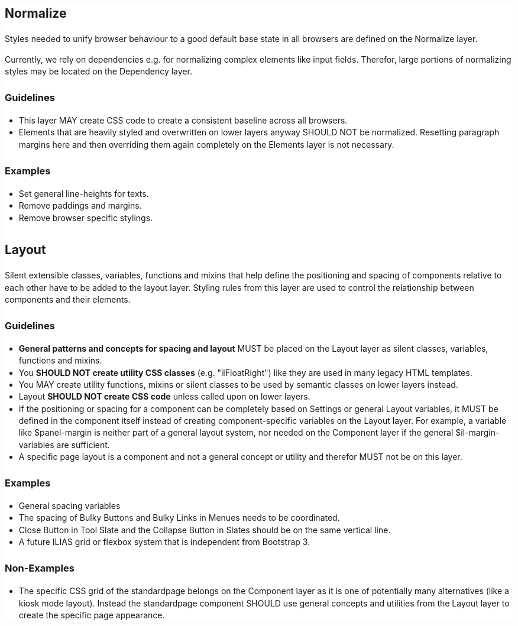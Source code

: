 ## Normalize

Styles needed to unify browser behaviour to a good default base state in all browsers are defined on the Normalize layer.

Currently, we rely on dependencies e.g. for normalizing complex elements like input fields. Therefor, large portions of normalizing styles may be located on the Dependency layer.

### Guidelines

* This layer MAY create CSS code to create a consistent baseline across all browsers.
* Elements that are heavily styled and overwritten on lower layers anyway SHOULD NOT be normalized. Resetting paragraph margins here and then overriding them again completely on the Elements layer is not necessary.

### Examples

* Set general line-heights for texts.
* Remove paddings and margins.
* Remove browser specific stylings.

## Layout

Silent extensible classes, variables, functions and mixins that help define the positioning and spacing of components relative to each other have to be added to the layout layer. Styling rules from this layer are used to control the relationship between components and their elements.

### Guidelines

* **General patterns and concepts for spacing and layout** MUST be placed on the Layout layer as silent classes, variables, functions and mixins.
* You **SHOULD NOT create utility CSS classes** (e.g. "ilFloatRight") like they are used in many legacy HTML templates.
* You MAY create utility functions, mixins or silent classes to be used by semantic classes on lower layers instead.
* Layout **SHOULD NOT create CSS code** unless called upon on lower layers.
* If the positioning or spacing for a component can be completely based on Settings or general Layout variables, it MUST be defined in the component itself instead of creating component-specific variables on the Layout layer. For example, a variable like $panel-margin is neither part of a general layout system, nor needed on the Component layer if the general $il-margin- variables are sufficient.
* A specific page layout is a component and not a general concept or utility and therefor MUST not be on this layer.

### Examples
* General spacing variables
* The spacing of Bulky Buttons and Bulky Links in Menues needs to be coordinated.
* Close Button in Tool Slate and the Collapse Button in Slates should be on the same vertical line.
* A future ILIAS grid or flexbox system that is independent from Bootstrap 3.

### Non-Examples
* The specific CSS grid of the standardpage belongs on the Component layer as it is one of potentially many alternatives (like a kiosk mode layout). Instead the standardpage component SHOULD use general concepts and utilities from the Layout layer to create the specific page appearance.
